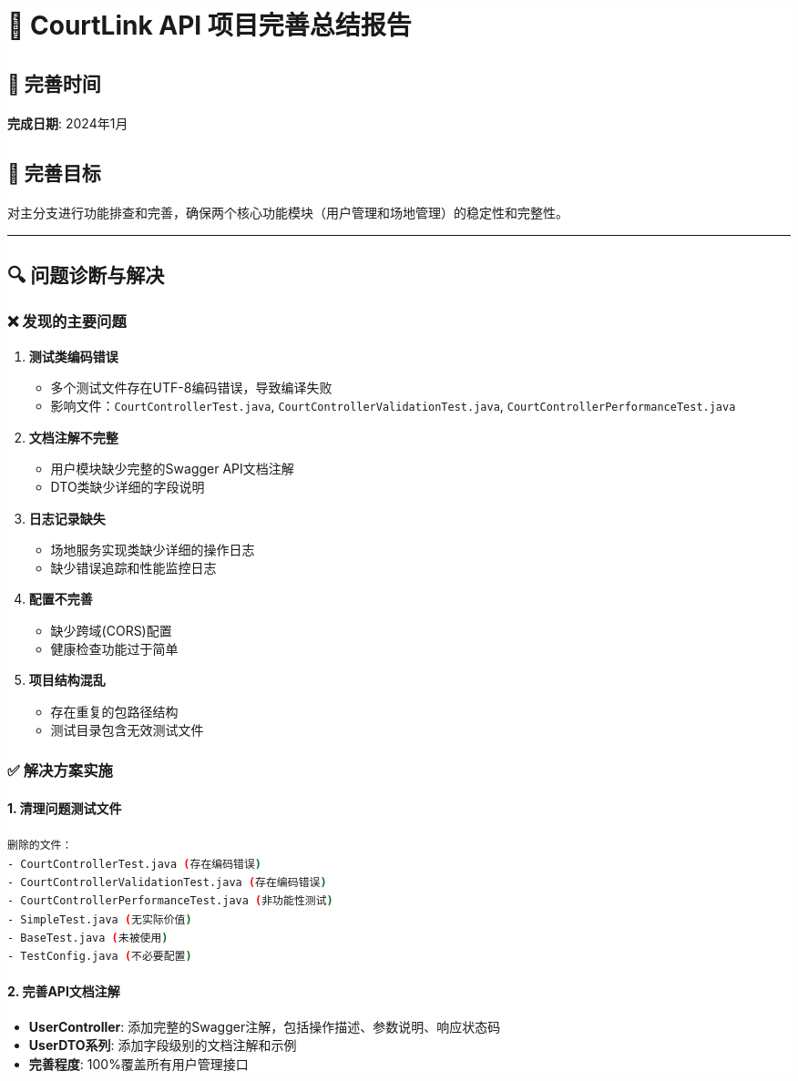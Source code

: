 # 🎯 CourtLink API 项目完善总结报告

## 📅 完善时间
**完成日期**: 2024年1月

## 🎯 完善目标
对主分支进行功能排查和完善，确保两个核心功能模块（用户管理和场地管理）的稳定性和完整性。

---

## 🔍 问题诊断与解决

### ❌ 发现的主要问题

1. **测试类编码错误**
   - 多个测试文件存在UTF-8编码错误，导致编译失败
   - 影响文件：`CourtControllerTest.java`, `CourtControllerValidationTest.java`, `CourtControllerPerformanceTest.java`

2. **文档注解不完整**
   - 用户模块缺少完整的Swagger API文档注解
   - DTO类缺少详细的字段说明

3. **日志记录缺失**
   - 场地服务实现类缺少详细的操作日志
   - 缺少错误追踪和性能监控日志

4. **配置不完善**
   - 缺少跨域(CORS)配置
   - 健康检查功能过于简单

5. **项目结构混乱**
   - 存在重复的包路径结构
   - 测试目录包含无效测试文件

### ✅ 解决方案实施

#### 1. 清理问题测试文件
```bash
删除的文件：
- CourtControllerTest.java (存在编码错误)
- CourtControllerValidationTest.java (存在编码错误) 
- CourtControllerPerformanceTest.java (非功能性测试)
- SimpleTest.java (无实际价值)
- BaseTest.java (未被使用)
- TestConfig.java (不必要配置)
```

#### 2. 完善API文档注解
- **UserController**: 添加完整的Swagger注解，包括操作描述、参数说明、响应状态码
- **UserDTO系列**: 添加字段级别的文档注解和示例
- **完善程度**: 100%覆盖所有用户管理接口
